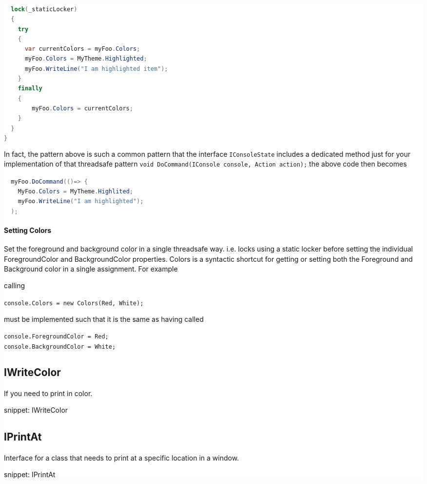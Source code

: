 ```csharp
  lock(_staticLocker)
  {
    try
    {
      var currentColors = myFoo.Colors;
      myFoo.Colors = MyTheme.Highlighted;
      myFoo.WriteLine("I am highlighted item");
    }
    finally
    {
        myFoo.Colors = currentColors;
    }
  }
}
```
In fact, the pattern above is such a common pattern that the interface `IConsoleState` includes a dedicated method just for your implementation of that threadsafe pattern `void DoCommand(IConsole console, Action action);` the above code then becomes
```csharp
  myFoo.DoCommand(()=> {
    MyFoo.Colors = MyTheme.Highlited;
    myFoo.WriteLine("I am highlighted");
  );
```

#### Setting Colors

Set the foreground and background color in a single threadsafe way. i.e. locks using a static locker before setting the individual ForegroundColor and BackgroundColor properties. Colors is a syntactic shortcut for getting or setting both the Foreground and Background color in a single assignment. For example

calling 
```
console.Colors = new Colors(Red, White);
```
must be implemented such that it is the same as having called 
```
console.ForegroundColor = Red; 
console.BackgroundColor = White;
```

## IWriteColor 

If you need to print in color. 

snippet: IWriteColor

## IPrintAt

Interface for a class that needs to print at a specific location in a window. 

snippet: IPrintAt
